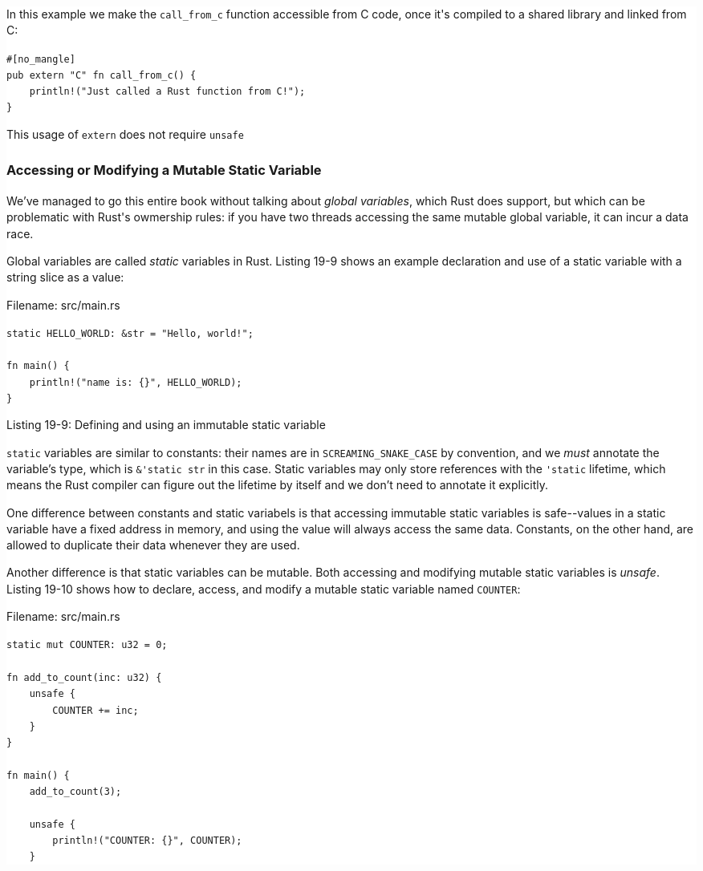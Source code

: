 

In this example we make the `call_from_c` function accessible from C code, once
it's compiled to a shared library and linked from C:

```
#[no_mangle]
pub extern "C" fn call_from_c() {
    println!("Just called a Rust function from C!");
}
```

This usage of `extern` does not require `unsafe`



### Accessing or Modifying a Mutable Static Variable

We’ve managed to go this entire book without talking about *global variables*,
which Rust does support, but which can be problematic with Rust's owmership
rules: if you have two threads accessing the same mutable global variable, it
can incur a data race.

Global variables are called *static* variables in Rust. Listing 19-9 shows an
example declaration and use of a static variable with a string slice as a value:

Filename: src/main.rs

```
static HELLO_WORLD: &str = "Hello, world!";

fn main() {
    println!("name is: {}", HELLO_WORLD);
}
```

Listing 19-9: Defining and using an immutable static variable

`static` variables are similar to constants: their names are in
`SCREAMING_SNAKE_CASE` by convention, and we *must* annotate the variable’s
type, which is `&'static str` in this case. Static variables may only store
references with the `'static` lifetime, which means the Rust compiler can
figure out the lifetime by itself and we don’t need to annotate it explicitly.

One difference between constants and static variabels is that accessing
immutable static variables is safe--values in a static variable have a fixed
address in memory, and using the value will always access the same data.
Constants, on the other hand, are allowed to duplicate their data whenever they
are used.

Another difference is that static variables can be mutable. Both accessing and
modifying mutable static variables is *unsafe*. Listing 19-10 shows how to
declare, access, and modify a mutable static variable named `COUNTER`:

Filename: src/main.rs

```
static mut COUNTER: u32 = 0;

fn add_to_count(inc: u32) {
    unsafe {
        COUNTER += inc;
    }
}

fn main() {
    add_to_count(3);

    unsafe {
        println!("COUNTER: {}", COUNTER);
    }
```